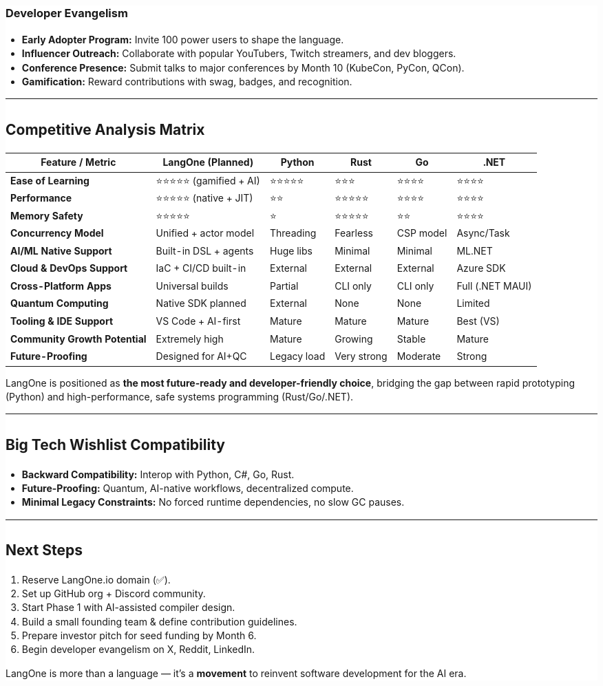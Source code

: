 ### Developer Evangelism
- **Early Adopter Program:** Invite 100 power users to shape the language.
- **Influencer Outreach:** Collaborate with popular YouTubers, Twitch streamers, and dev bloggers.
- **Conference Presence:** Submit talks to major conferences by Month 10 (KubeCon, PyCon, QCon).
- **Gamification:** Reward contributions with swag, badges, and recognition.

---

## Competitive Analysis Matrix
| Feature / Metric              | LangOne (Planned)       | Python       | Rust       | Go         | .NET       |
|-------------------------------|------------------------|-------------|-----------|-----------|-----------|
| **Ease of Learning**          | ⭐⭐⭐⭐⭐ (gamified + AI) | ⭐⭐⭐⭐⭐      | ⭐⭐⭐       | ⭐⭐⭐⭐     | ⭐⭐⭐⭐     |
| **Performance**               | ⭐⭐⭐⭐⭐ (native + JIT) | ⭐⭐         | ⭐⭐⭐⭐⭐   | ⭐⭐⭐⭐   | ⭐⭐⭐⭐   |
| **Memory Safety**             | ⭐⭐⭐⭐⭐                | ⭐          | ⭐⭐⭐⭐⭐   | ⭐⭐      | ⭐⭐⭐⭐   |
| **Concurrency Model**         | Unified + actor model | Threading   | Fearless  | CSP model | Async/Task|
| **AI/ML Native Support**      | Built-in DSL + agents | Huge libs   | Minimal   | Minimal   | ML.NET    |
| **Cloud & DevOps Support**    | IaC + CI/CD built-in  | External    | External  | External  | Azure SDK |
| **Cross-Platform Apps**       | Universal builds      | Partial     | CLI only  | CLI only  | Full (.NET MAUI) |
| **Quantum Computing**         | Native SDK planned    | External    | None      | None      | Limited   |
| **Tooling & IDE Support**     | VS Code + AI-first    | Mature     | Mature   | Mature   | Best (VS) |
| **Community Growth Potential**| Extremely high        | Mature     | Growing  | Stable   | Mature   |
| **Future-Proofing**           | Designed for AI+QC    | Legacy load| Very strong| Moderate| Strong   |

LangOne is positioned as **the most future-ready and developer-friendly choice**, bridging the gap between rapid prototyping (Python) and high-performance, safe systems programming (Rust/Go/.NET).

---

## Big Tech Wishlist Compatibility
- **Backward Compatibility:** Interop with Python, C#, Go, Rust.
- **Future-Proofing:** Quantum, AI-native workflows, decentralized compute.
- **Minimal Legacy Constraints:** No forced runtime dependencies, no slow GC pauses.

---

## Next Steps
1. Reserve LangOne.io domain (✅).
2. Set up GitHub org + Discord community.
3. Start Phase 1 with AI-assisted compiler design.
4. Build a small founding team & define contribution guidelines.
5. Prepare investor pitch for seed funding by Month 6.
6. Begin developer evangelism on X, Reddit, LinkedIn.

LangOne is more than a language — it’s a **movement** to reinvent software development for the AI era.

